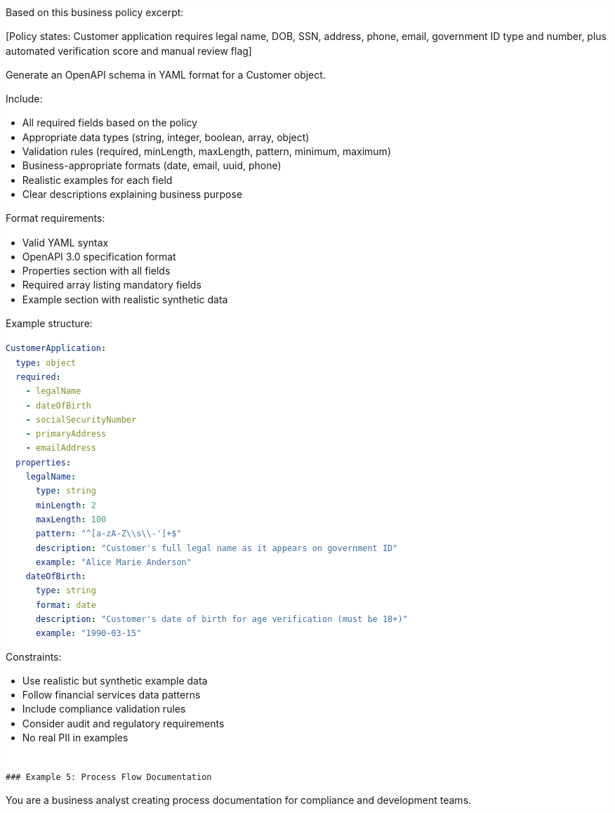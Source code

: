 Based on this business policy excerpt:

[Policy states: Customer application requires legal name, DOB, SSN, address, phone, email, government ID type and number, plus automated verification score and manual review flag]

Generate an OpenAPI schema in YAML format for a Customer object.

Include:
- All required fields based on the policy
- Appropriate data types (string, integer, boolean, array, object)
- Validation rules (required, minLength, maxLength, pattern, minimum, maximum)
- Business-appropriate formats (date, email, uuid, phone)
- Realistic examples for each field
- Clear descriptions explaining business purpose

Format requirements:
- Valid YAML syntax
- OpenAPI 3.0 specification format
- Properties section with all fields
- Required array listing mandatory fields
- Example section with realistic synthetic data

Example structure:
```yaml
CustomerApplication:
  type: object
  required:
    - legalName
    - dateOfBirth
    - socialSecurityNumber
    - primaryAddress
    - emailAddress
  properties:
    legalName:
      type: string
      minLength: 2
      maxLength: 100
      pattern: "^[a-zA-Z\\s\\-']+$"
      description: "Customer's full legal name as it appears on government ID"
      example: "Alice Marie Anderson"
    dateOfBirth:
      type: string
      format: date
      description: "Customer's date of birth for age verification (must be 18+)"
      example: "1990-03-15"
```

Constraints:
- Use realistic but synthetic example data
- Follow financial services data patterns
- Include compliance validation rules
- Consider audit and regulatory requirements
- No real PII in examples
```

### Example 5: Process Flow Documentation

```
You are a business analyst creating process documentation for compliance and development teams.
